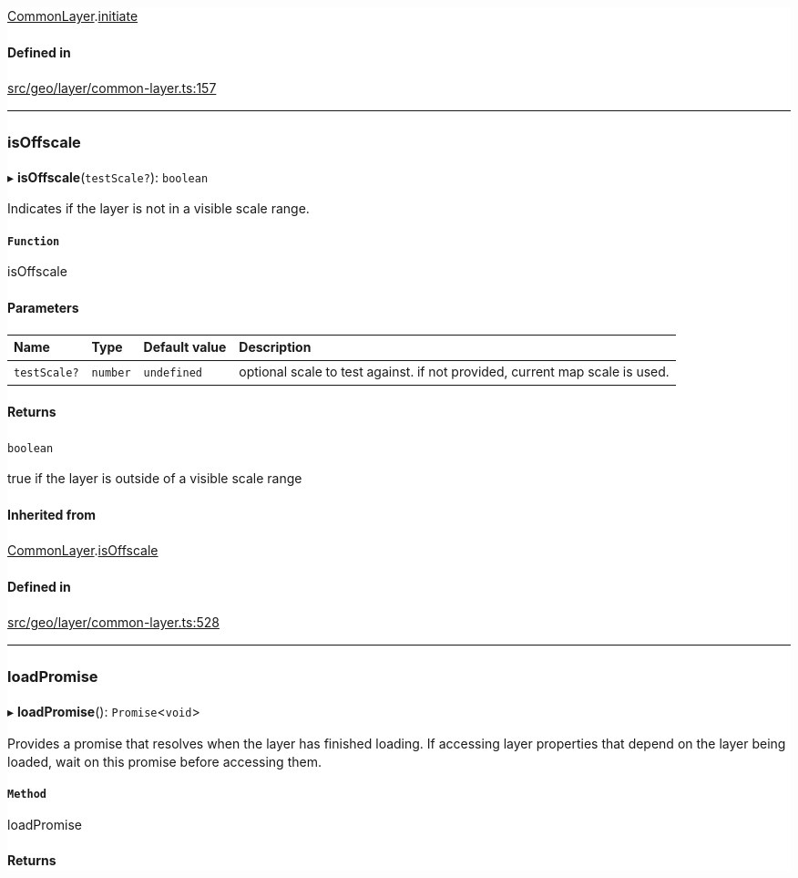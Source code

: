 [CommonLayer](geo_layer_common_layer.CommonLayer.md).[initiate](geo_layer_common_layer.CommonLayer.md#initiate)

#### Defined in

[src/geo/layer/common-layer.ts:157](https://github.com/sharvenp/ramp4-docs/blob/c6cdb39/src/geo/layer/common-layer.ts#L157)

___

### isOffscale

▸ **isOffscale**(`testScale?`): `boolean`

Indicates if the layer is not in a visible scale range.

**`Function`**

isOffscale

#### Parameters

| Name | Type | Default value | Description |
| :------ | :------ | :------ | :------ |
| `testScale?` | `number` | `undefined` | optional scale to test against. if not provided, current map scale is used. |

#### Returns

`boolean`

true if the layer is outside of a visible scale range

#### Inherited from

[CommonLayer](geo_layer_common_layer.CommonLayer.md).[isOffscale](geo_layer_common_layer.CommonLayer.md#isoffscale)

#### Defined in

[src/geo/layer/common-layer.ts:528](https://github.com/sharvenp/ramp4-docs/blob/c6cdb39/src/geo/layer/common-layer.ts#L528)

___

### loadPromise

▸ **loadPromise**(): `Promise`<`void`\>

Provides a promise that resolves when the layer has finished loading. If accessing layer properties that
depend on the layer being loaded, wait on this promise before accessing them.

**`Method`**

loadPromise

#### Returns
